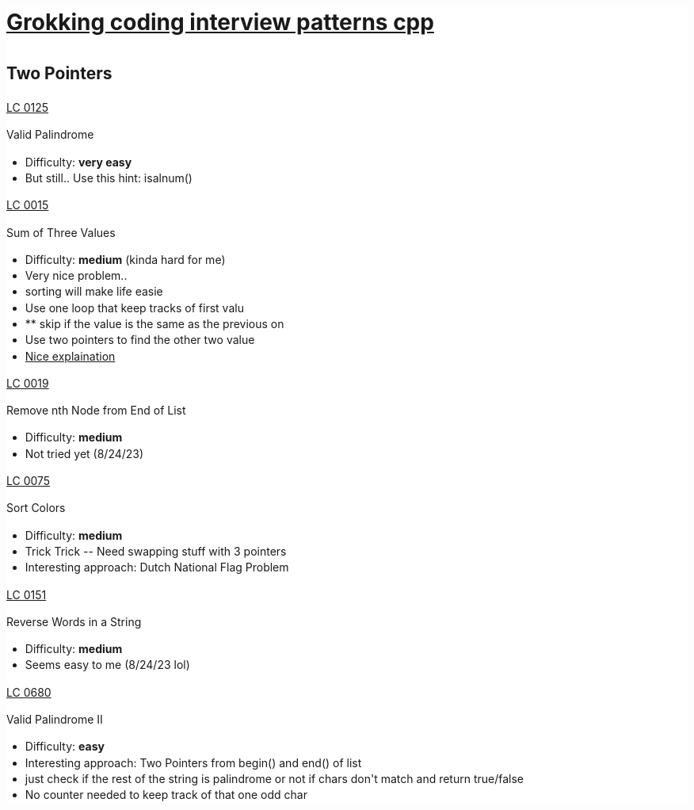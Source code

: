 # [Grokking coding interview patterns cpp](https://www.educative.io/courses/grokking-coding-interview-patterns-cpp/R1NKJD3XxBq)

## Two Pointers

<a href="https://leetcode.com/problems/valid-palindrome/">LC 0125</a>

Valid Palindrome

- Difficulty: **very easy**
- But still.. Use this hint: isalnum()

<a href="https://leetcode.com/problems/3sum/">LC 0015</a>

Sum of Three Values

- Difficulty: **medium** (kinda hard for me)
- Very nice problem..
- sorting will make life easie
- Use one loop that keep tracks of first valu
- ** skip if the value is the same as the previous on
- Use two pointers to find the other two value
- <a href="https://leetcode.com/problems/3sum/description/comments/1812137">Nice explaination</a>


<a href="https://leetcode.com/problems/remove-nth-node-from-end-of-list/">LC 0019</a> 

Remove nth Node from End of List
- Difficulty: **medium**
- Not tried yet (8/24/23)


<a href="https://leetcode.com/problems/sort-colors/">LC 0075</a> 

Sort Colors

- Difficulty: **medium**
- Trick Trick -- Need swapping stuff with 3 pointers
- Interesting approach: Dutch National Flag Problem

<a href="https://leetcode.com/problems/reverse-words-in-a-string/">LC 0151</a>

Reverse Words in a String
- Difficulty: **medium**
- Seems easy to me (8/24/23 lol)

  
<a href="https://leetcode.com/problems/valid-palindrome-ii/">LC 0680</a> 

Valid Palindrome II

- Difficulty: **easy**
- Interesting approach: Two Pointers from begin() and end() of list
- just check if the rest of the string is palindrome or not if chars don't match and return true/false
- No counter needed to keep track of that one odd char
